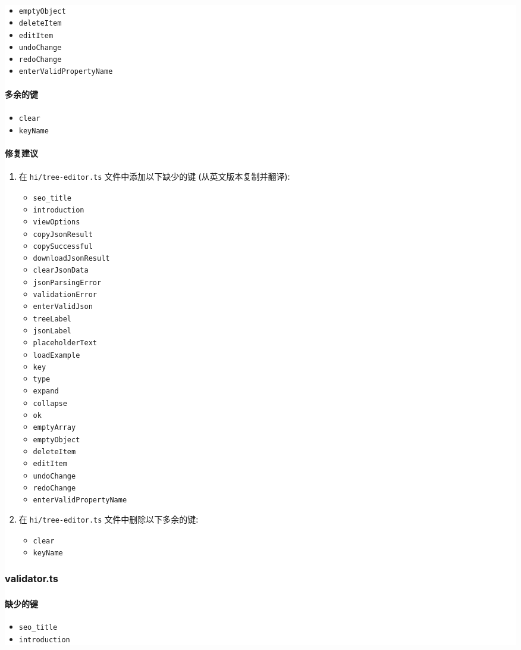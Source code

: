 - `emptyObject`
- `deleteItem`
- `editItem`
- `undoChange`
- `redoChange`
- `enterValidPropertyName`

#### 多余的键

- `clear`
- `keyName`

#### 修复建议

1. 在 `hi/tree-editor.ts` 文件中添加以下缺少的键 (从英文版本复制并翻译):

   - `seo_title`
   - `introduction`
   - `viewOptions`
   - `copyJsonResult`
   - `copySuccessful`
   - `downloadJsonResult`
   - `clearJsonData`
   - `jsonParsingError`
   - `validationError`
   - `enterValidJson`
   - `treeLabel`
   - `jsonLabel`
   - `placeholderText`
   - `loadExample`
   - `key`
   - `type`
   - `expand`
   - `collapse`
   - `ok`
   - `emptyArray`
   - `emptyObject`
   - `deleteItem`
   - `editItem`
   - `undoChange`
   - `redoChange`
   - `enterValidPropertyName`

2. 在 `hi/tree-editor.ts` 文件中删除以下多余的键:

   - `clear`
   - `keyName`

### validator.ts

#### 缺少的键

- `seo_title`
- `introduction`
